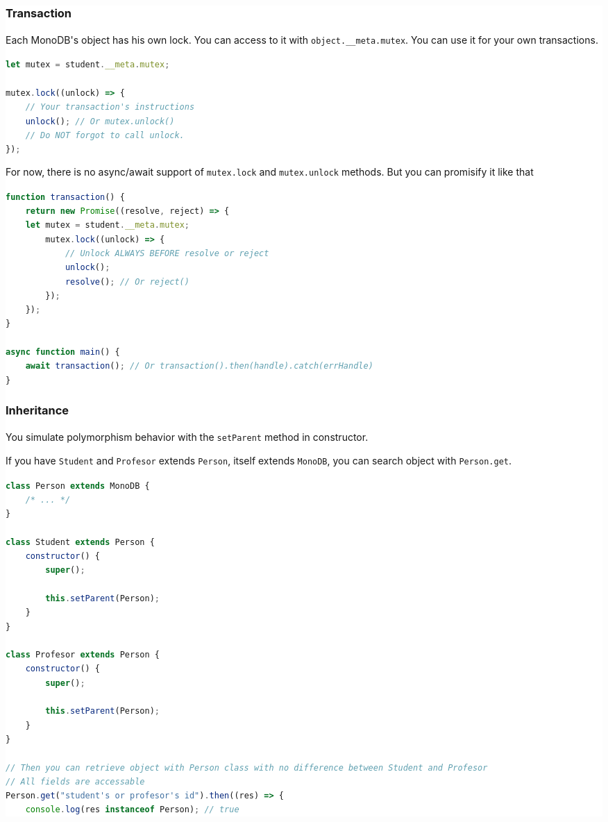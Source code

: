 ### Transaction

Each MonoDB's object has his own lock. You can access to it with `object.__meta.mutex`.
You can use it for your own transactions.

```js
let mutex = student.__meta.mutex;

mutex.lock((unlock) => {
    // Your transaction's instructions
    unlock(); // Or mutex.unlock()
    // Do NOT forgot to call unlock.
});
```

For now, there is no async/await support of `mutex.lock` and `mutex.unlock` methods. But you can promisify it like that

```js
function transaction() {
    return new Promise((resolve, reject) => {
    let mutex = student.__meta.mutex;
        mutex.lock((unlock) => {
            // Unlock ALWAYS BEFORE resolve or reject
            unlock();
            resolve(); // Or reject()
        });
    });
}

async function main() {
    await transaction(); // Or transaction().then(handle).catch(errHandle)
}
```

### Inheritance

You simulate polymorphism behavior with the `setParent` method in constructor.

If you have `Student` and `Profesor` extends `Person`, itself extends `MonoDB`, you can search object with `Person.get`.

```js
class Person extends MonoDB {
    /* ... */
}

class Student extends Person {
    constructor() {
        super();

        this.setParent(Person);
    }
}

class Profesor extends Person {
    constructor() {
        super();

        this.setParent(Person);
    }
}

// Then you can retrieve object with Person class with no difference between Student and Profesor
// All fields are accessable
Person.get("student's or profesor's id").then((res) => {
    console.log(res instanceof Person); // true
```